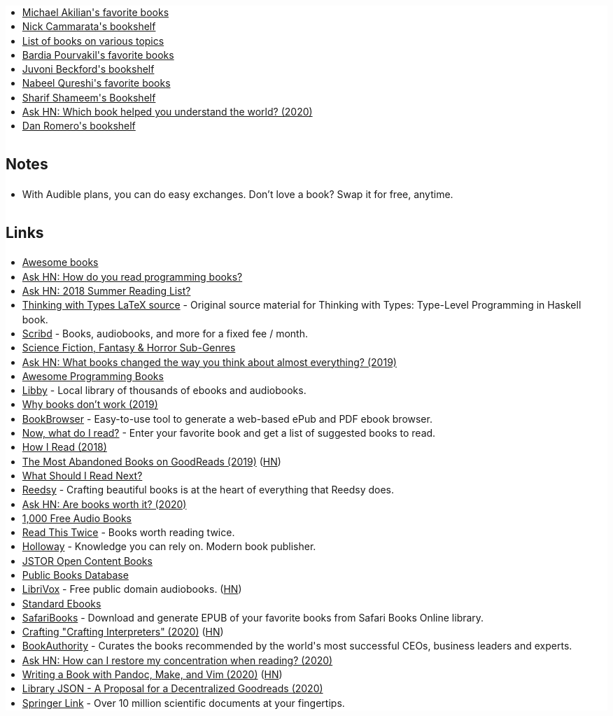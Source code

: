 * [Michael Akilian's favorite books](https://akilian.com/books/)
* [Nick Cammarata's bookshelf](http://nickcammarata.com/bookshelf)
* [List of books on various topics](https://travmaturg.github.io/links/books.html)
* [Bardia Pourvakil's favorite books](https://bardiapourvakil.com/favorites)
* [Juvoni Beckford's bookshelf](https://juvoni.com/books)
* [Nabeel Qureshi's favorite books](https://nabeelqu.co/Books)
* [Sharif Shameem's Bookshelf](https://sharif.io/bookshelf/)
* [Ask HN: Which book helped you understand the world? \(2020\)](https://news.ycombinator.com/item?id=23858599)
* [Dan Romero's bookshelf](https://danromero.org/books/)

## Notes

* With Audible plans, you can do easy exchanges. Don’t love a book? Swap it for free, anytime.

## Links

* [Awesome books](https://github.com/learn-anything/books)
* [Ask HN: How do you read programming books?](https://news.ycombinator.com/item?id=15733745)
* [Ask HN: 2018 Summer Reading List?](https://news.ycombinator.com/item?id=17513576)
* [Thinking with Types LaTeX source](https://github.com/isovector/thinking-with-types) - Original source material for Thinking with Types: Type-Level Programming in Haskell book.
* [Scribd](https://www.scribd.com/) - Books, audiobooks, and more for a fixed fee / month.
* [Science Fiction, Fantasy & Horror Sub-Genres](http://www.worldswithoutend.com/resources_sub-genres.asp)
* [Ask HN: What books changed the way you think about almost everything? \(2019\)](https://news.ycombinator.com/item?id=19087418)
* [Awesome Programming Books](https://github.com/majikarp/awesome-programming-books)
* [Libby](https://meet.libbyapp.com/) - Local library of thousands of ebooks and audiobooks.
* [Why books don’t work \(2019\)](https://andymatuschak.org/books/)
* [BookBrowser](https://github.com/geek1011/BookBrowser) - Easy-to-use tool to generate a web-based ePub and PDF ebook browser.
* [Now, what do I read?](https://nowwhatdoiread.com/) - Enter your favorite book and get a list of suggested books to read.
* [How I Read \(2018\)](http://sirupsen.com/read/)
* [The Most Abandoned Books on GoodReads \(2019\)](https://www.gwern.net/GoodReads) \([HN](https://news.ycombinator.com/item?id=21957798)\)
* [What Should I Read Next?](https://www.whatshouldireadnext.com/)
* [Reedsy](https://reedsy.com/) - Crafting beautiful books is at the heart of everything that Reedsy does.
* [Ask HN: Are books worth it? \(2020\)](https://news.ycombinator.com/item?id=21955258)
* [1,000 Free Audio Books](http://www.openculture.com/freeaudiobooks)
* [Read This Twice](https://readthistwice.com/) - Books worth reading twice.
* [Holloway](https://www.holloway.com/) - Knowledge you can rely on. Modern book publisher.
* [JSTOR Open Content Books](https://www.jstor.org/open/)
* [Public Books Database](https://www.publicbooks.org/public-books-database/)
* [LibriVox](https://librivox.org/) - Free public domain audiobooks. \([HN](https://news.ycombinator.com/item?id=23558686)\)
* [Standard Ebooks](https://standardebooks.org/ebooks/)
* [SafariBooks](https://github.com/lorenzodifuccia/safaribooks) - Download and generate EPUB of your favorite books from Safari Books Online library.
* [Crafting "Crafting Interpreters" \(2020\)](http://journal.stuffwithstuff.com/2020/04/05/crafting-crafting-interpreters/) \([HN](https://news.ycombinator.com/item?id=22788738)\)
* [BookAuthority](https://bookauthority.org/) - Curates the books recommended by the world's most successful CEOs, business leaders and experts.
* [Ask HN: How can I restore my concentration when reading? \(2020\)](https://news.ycombinator.com/item?id=22855070)
* [Writing a Book with Pandoc, Make, and Vim \(2020\)](https://keleshev.com/my-book-writing-setup/) \([HN](https://news.ycombinator.com/item?id=22854332)\)
* [Library JSON - A Proposal for a Decentralized Goodreads \(2020\)](https://tomcritchlow.com/2020/04/15/library-json/)
* [Springer Link](https://link.springer.com/) - Over 10 million scientific documents at your fingertips.